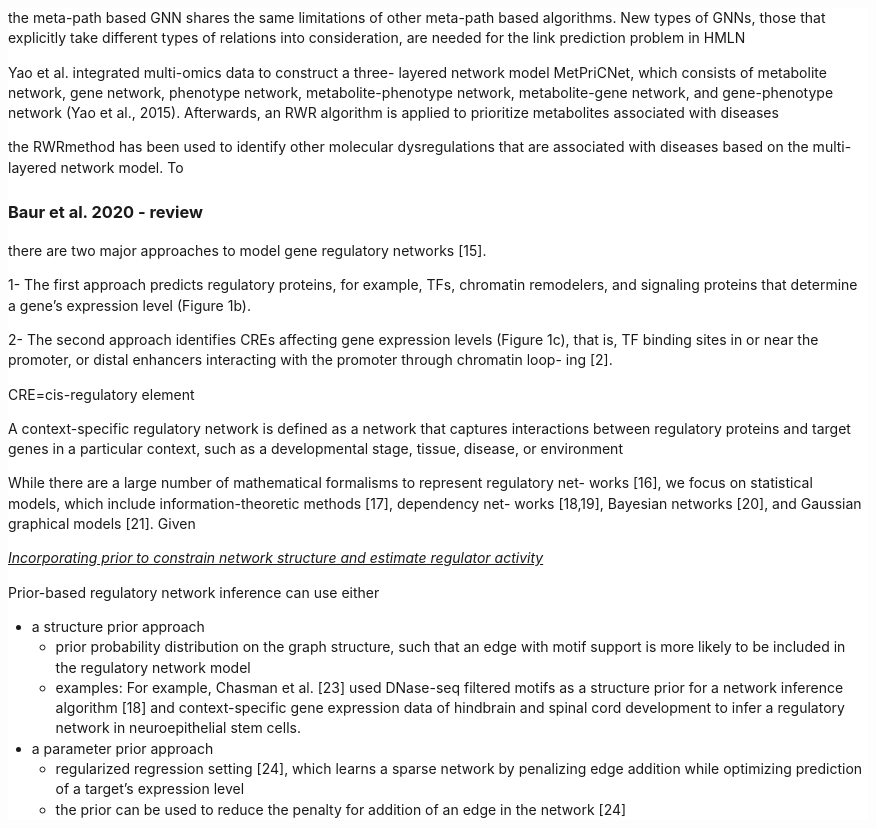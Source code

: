 

the meta-path based GNN shares the same limitations of other meta-path based algorithms. New types of GNNs, those that explicitly take different types of relations into consideration, are needed for the link prediction problem in HMLN



Yao et al. integrated multi-omics data to construct a three-
layered network model MetPriCNet, which consists of metabolite network, gene network, phenotype network, metabolite-phenotype network, metabolite-gene network, and gene-phenotype network (Yao et al., 2015). Afterwards, an RWR algorithm is applied to prioritize metabolites associated with diseases



the RWRmethod
has been used to identify other molecular dysregulations that are associated with diseases based on the multi-layered network model. To

### Baur et al. 2020 - review

there are two major approaches to model gene regulatory networks [15]. 

1- The first approach predicts regulatory proteins, for example, TFs, chromatin remodelers, and signaling proteins that determine a gene’s expression level (Figure 1b). 

2- The second approach identifies CREs affecting gene expression levels (Figure 1c), that is, TF binding sites in or near the promoter, or distal enhancers interacting with the promoter through chromatin loop- ing [2].

CRE=cis-regulatory element

A context-specific regulatory network is defined as a network that captures interactions between regulatory proteins and target genes in a particular context, such as a developmental stage, tissue, disease, or environment

While there are a large number of mathematical formalisms to represent regulatory net- works [16], we focus on statistical models, which include information-theoretic methods [17], dependency net- works [18,19], Bayesian networks [20], and Gaussian graphical models [21]. Given

*<u>Incorporating prior to constrain network structure and estimate regulator activity</u>* 

Prior-based regulatory network inference can use either 

* a structure prior approach
  * prior probability distribution on the graph structure, such that an edge with motif support is more likely to be included in the regulatory network model
  * examples: For example, Chasman et al. [23] used DNase-seq filtered motifs as a structure prior for a network inference algorithm [18] and context-specific gene expression data of hindbrain and spinal cord development to infer a regulatory network in neuroepithelial stem cells. 
* a parameter prior approach 
  * regularized regression setting [24], which learns a sparse network by penalizing edge addition while optimizing prediction of a target’s expression level
  * the prior can be used to reduce the penalty for addition of an edge in the network [24]


